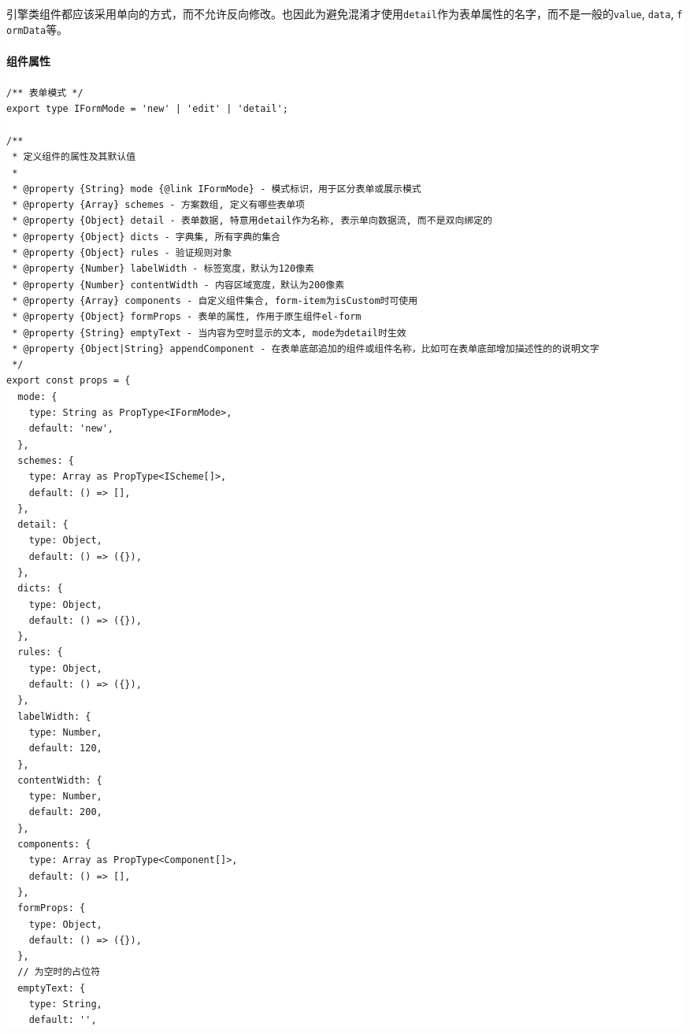 引擎类组件都应该采用单向的方式，而不允许反向修改。也因此为避免混淆才使用`detail`作为表单属性的名字，而不是一般的`value`, `data`, `formData`等。

#### 组件属性

```
/** 表单模式 */
export type IFormMode = 'new' | 'edit' | 'detail';

/**
 * 定义组件的属性及其默认值
 *
 * @property {String} mode {@link IFormMode} - 模式标识，用于区分表单或展示模式
 * @property {Array} schemes - 方案数组, 定义有哪些表单项
 * @property {Object} detail - 表单数据, 特意用detail作为名称, 表示单向数据流, 而不是双向绑定的
 * @property {Object} dicts - 字典集, 所有字典的集合
 * @property {Object} rules - 验证规则对象
 * @property {Number} labelWidth - 标签宽度，默认为120像素
 * @property {Number} contentWidth - 内容区域宽度，默认为200像素
 * @property {Array} components - 自定义组件集合, form-item为isCustom时可使用
 * @property {Object} formProps - 表单的属性, 作用于原生组件el-form
 * @property {String} emptyText - 当内容为空时显示的文本, mode为detail时生效
 * @property {Object|String} appendComponent - 在表单底部追加的组件或组件名称，比如可在表单底部增加描述性的的说明文字
 */
export const props = {
  mode: {
    type: String as PropType<IFormMode>,
    default: 'new',
  },
  schemes: {
    type: Array as PropType<IScheme[]>,
    default: () => [],
  },
  detail: {
    type: Object,
    default: () => ({}),
  },
  dicts: {
    type: Object,
    default: () => ({}),
  },
  rules: {
    type: Object,
    default: () => ({}),
  },
  labelWidth: {
    type: Number,
    default: 120,
  },
  contentWidth: {
    type: Number,
    default: 200,
  },
  components: {
    type: Array as PropType<Component[]>,
    default: () => [],
  },
  formProps: {
    type: Object,
    default: () => ({}),
  },
  // 为空时的占位符
  emptyText: {
    type: String,
    default: '',
```